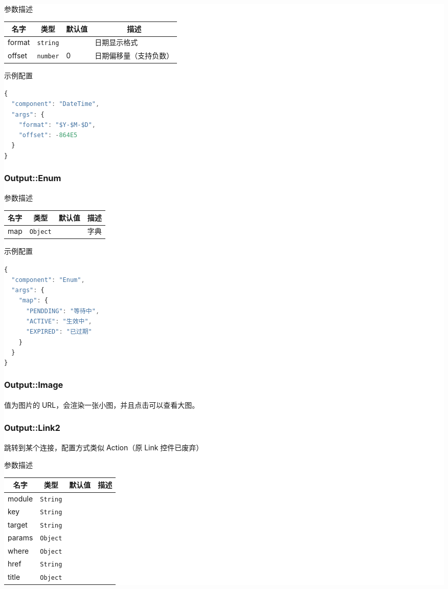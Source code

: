 参数描述

| 名字         | 类型                    | 默认值                   | 描述                        |
| ------------ | ----------------------- | ------------------------ | --------------------------- |
| format       | `string`                |                          | 日期显示格式                |
| offset       | `number`                | 0                        | 日期偏移量（支持负数）      |

示例配置

```javascript
{
  "component": "DateTime",
  "args": {
    "format": "$Y-$M-$D",
    "offset": -864E5
  }
}
```

### Output::Enum

参数描述

| 名字         | 类型                    | 默认值                   | 描述                        |
| ------------ | ----------------------- | ------------------------ | --------------------------- |
| map          | `Object`                |                          | 字典                        |

示例配置

```javascript
{
  "component": "Enum",
  "args": {
    "map": {
      "PENDDING": "等待中",
      "ACTIVE": "生效中",
      "EXPIRED": "已过期"
    }
  }
}
```

### Output::Image

值为图片的 URL，会渲染一张小图，并且点击可以查看大图。

### Output::Link2

跳转到某个连接，配置方式类似 Action（原 Link 控件已废弃）

参数描述

| 名字         | 类型                    | 默认值                   | 描述                        |
| ------------ | ----------------------- | ------------------------ | --------------------------- |
| module       | `String`                |                          |                             |
| key          | `String`                |                          |                             |
| target       | `String`                |                          |                             |
| params       | `Object`                |                          |                             |
| where        | `Object`                |                          |                             |
| href         | `String`                |                          |                             |
| title        | `Object`                |                          |                             |
